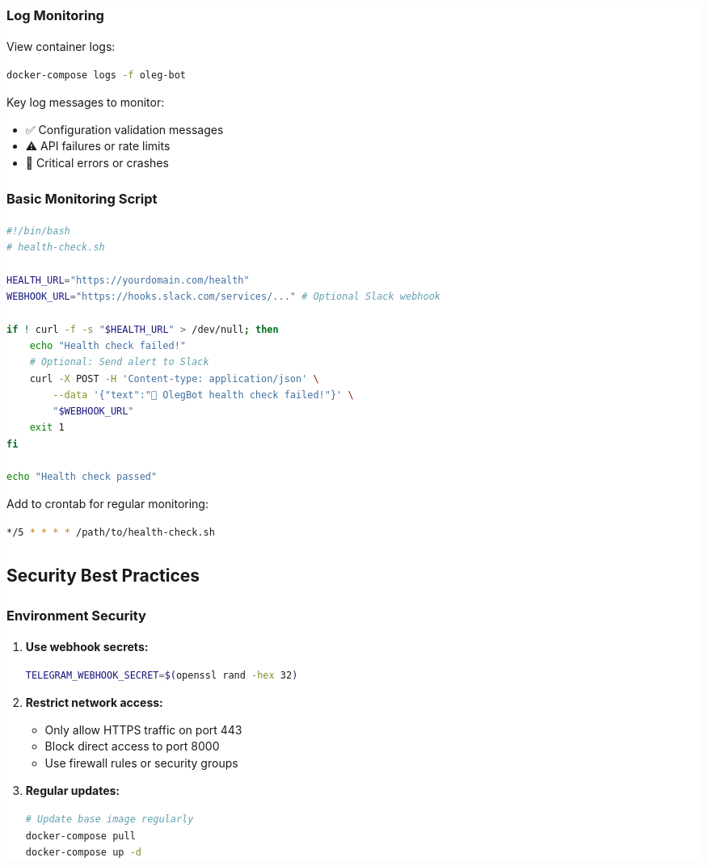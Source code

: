 ### Log Monitoring

View container logs:
```bash
docker-compose logs -f oleg-bot
```

Key log messages to monitor:
- ✅ Configuration validation messages
- ⚠️ API failures or rate limits
- 🔴 Critical errors or crashes

### Basic Monitoring Script

```bash
#!/bin/bash
# health-check.sh

HEALTH_URL="https://yourdomain.com/health"
WEBHOOK_URL="https://hooks.slack.com/services/..." # Optional Slack webhook

if ! curl -f -s "$HEALTH_URL" > /dev/null; then
    echo "Health check failed!"
    # Optional: Send alert to Slack
    curl -X POST -H 'Content-type: application/json' \
        --data '{"text":"🚨 OlegBot health check failed!"}' \
        "$WEBHOOK_URL"
    exit 1
fi

echo "Health check passed"
```

Add to crontab for regular monitoring:
```bash
*/5 * * * * /path/to/health-check.sh
```

## Security Best Practices

### Environment Security

1. **Use webhook secrets:**
   ```bash
   TELEGRAM_WEBHOOK_SECRET=$(openssl rand -hex 32)
   ```

2. **Restrict network access:**
   - Only allow HTTPS traffic on port 443
   - Block direct access to port 8000
   - Use firewall rules or security groups

3. **Regular updates:**
   ```bash
   # Update base image regularly
   docker-compose pull
   docker-compose up -d
   ```
